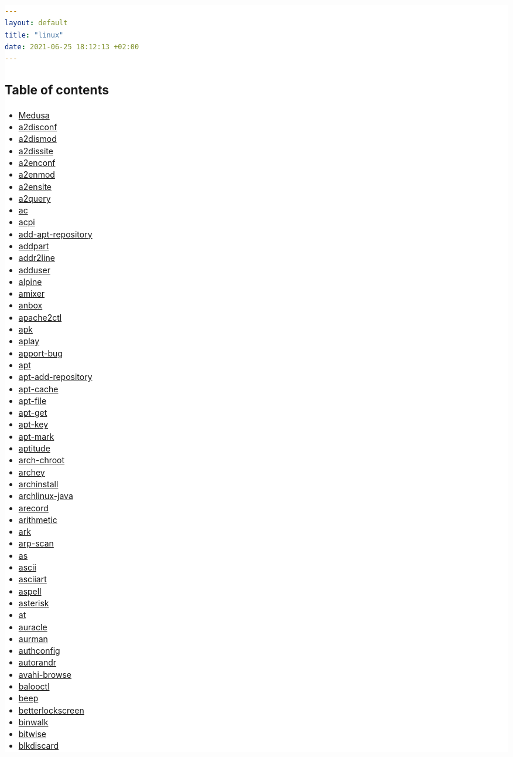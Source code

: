 ```yaml
---
layout: default
title: "linux"
date: 2021-06-25 18:12:13 +02:00
---
```

## Table of contents
* <a href="#medusa">Medusa</a>
* <a href="#a2disconf">a2disconf</a>
* <a href="#a2dismod">a2dismod</a>
* <a href="#a2dissite">a2dissite</a>
* <a href="#a2enconf">a2enconf</a>
* <a href="#a2enmod">a2enmod</a>
* <a href="#a2ensite">a2ensite</a>
* <a href="#a2query">a2query</a>
* <a href="#ac">ac</a>
* <a href="#acpi">acpi</a>
* <a href="#add-apt-repository">add-apt-repository</a>
* <a href="#addpart">addpart</a>
* <a href="#addr2line">addr2line</a>
* <a href="#adduser">adduser</a>
* <a href="#alpine">alpine</a>
* <a href="#amixer">amixer</a>
* <a href="#anbox">anbox</a>
* <a href="#apache2ctl">apache2ctl</a>
* <a href="#apk">apk</a>
* <a href="#aplay">aplay</a>
* <a href="#apport-bug">apport-bug</a>
* <a href="#apt">apt</a>
* <a href="#apt-add-repository">apt-add-repository</a>
* <a href="#apt-cache">apt-cache</a>
* <a href="#apt-file">apt-file</a>
* <a href="#apt-get">apt-get</a>
* <a href="#apt-key">apt-key</a>
* <a href="#apt-mark">apt-mark</a>
* <a href="#aptitude">aptitude</a>
* <a href="#arch-chroot">arch-chroot</a>
* <a href="#archey">archey</a>
* <a href="#archinstall">archinstall</a>
* <a href="#archlinux-java">archlinux-java</a>
* <a href="#arecord">arecord</a>
* <a href="#arithmetic">arithmetic</a>
* <a href="#ark">ark</a>
* <a href="#arp-scan">arp-scan</a>
* <a href="#as">as</a>
* <a href="#ascii">ascii</a>
* <a href="#asciiart">asciiart</a>
* <a href="#aspell">aspell</a>
* <a href="#asterisk">asterisk</a>
* <a href="#at">at</a>
* <a href="#auracle">auracle</a>
* <a href="#aurman">aurman</a>
* <a href="#authconfig">authconfig</a>
* <a href="#autorandr">autorandr</a>
* <a href="#avahi-browse">avahi-browse</a>
* <a href="#balooctl">balooctl</a>
* <a href="#beep">beep</a>
* <a href="#betterlockscreen">betterlockscreen</a>
* <a href="#binwalk">binwalk</a>
* <a href="#bitwise">bitwise</a>
* <a href="#blkdiscard">blkdiscard</a>
